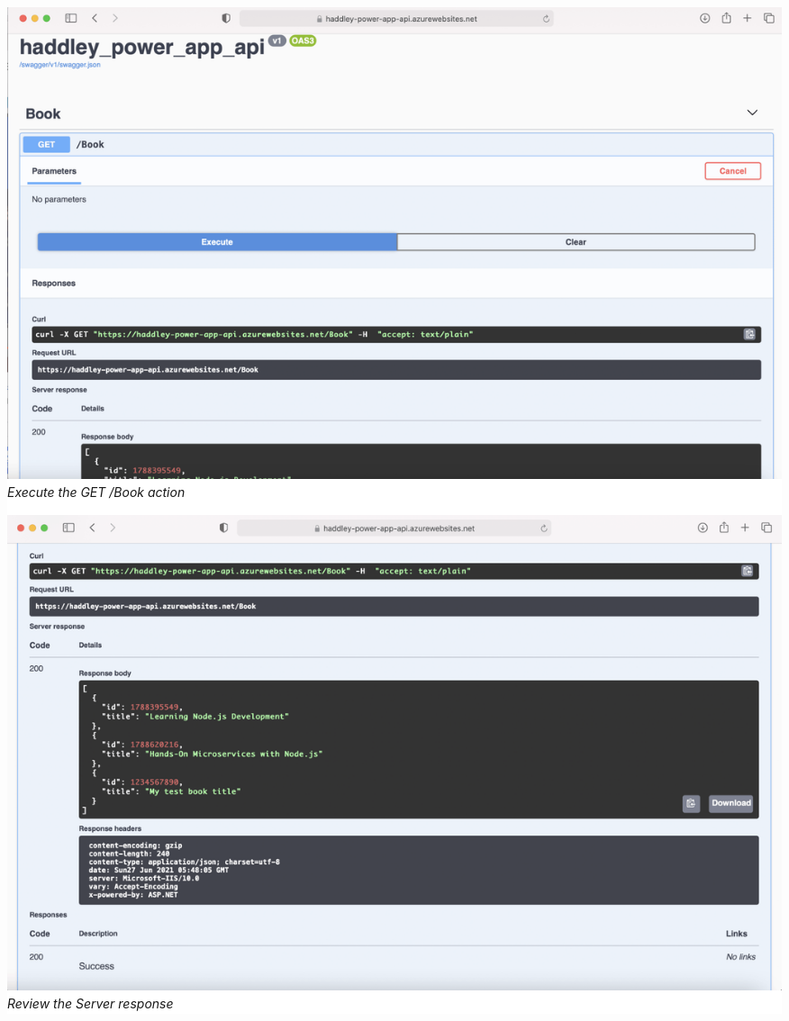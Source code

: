 ![](/assets/images/powerappswithrest/screen-shot-2021-06-27-at-5.48.05-pm-1836x1119.png)
*Execute the GET /Book action*

![](/assets/images/powerappswithrest/screen-shot-2021-06-27-at-5.48.20-pm-1836x1129.png)
*Review the Server response*
